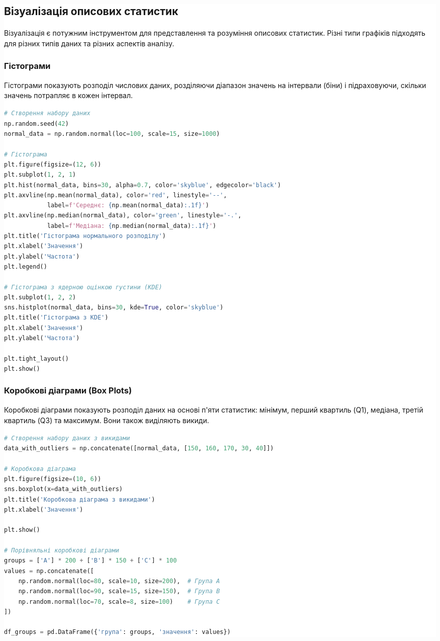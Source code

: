 ## Візуалізація описових статистик

Візуалізація є потужним інструментом для представлення та розуміння описових статистик. Різні типи графіків підходять для різних типів даних та різних аспектів аналізу.

### Гістограми

Гістограми показують розподіл числових даних, розділяючи діапазон значень на інтервали (біни) і підраховуючи, скільки значень потрапляє в кожен інтервал.

```python
# Створення набору даних
np.random.seed(42)
normal_data = np.random.normal(loc=100, scale=15, size=1000)

# Гістограма
plt.figure(figsize=(12, 6))
plt.subplot(1, 2, 1)
plt.hist(normal_data, bins=30, alpha=0.7, color='skyblue', edgecolor='black')
plt.axvline(np.mean(normal_data), color='red', linestyle='--',
            label=f'Середнє: {np.mean(normal_data):.1f}')
plt.axvline(np.median(normal_data), color='green', linestyle='-.',
            label=f'Медіана: {np.median(normal_data):.1f}')
plt.title('Гістограма нормального розподілу')
plt.xlabel('Значення')
plt.ylabel('Частота')
plt.legend()

# Гістограма з ядерною оцінкою густини (KDE)
plt.subplot(1, 2, 2)
sns.histplot(normal_data, bins=30, kde=True, color='skyblue')
plt.title('Гістограма з KDE')
plt.xlabel('Значення')
plt.ylabel('Частота')

plt.tight_layout()
plt.show()
```

### Коробкові діаграми (Box Plots)

Коробкові діаграми показують розподіл даних на основі п'яти статистик: мінімум, перший квартиль (Q1), медіана, третій квартиль (Q3) та максимум. Вони також виділяють викиди.

```python
# Створення набору даних з викидами
data_with_outliers = np.concatenate([normal_data, [150, 160, 170, 30, 40]])

# Коробкова діаграма
plt.figure(figsize=(10, 6))
sns.boxplot(x=data_with_outliers)
plt.title('Коробкова діаграма з викидами')
plt.xlabel('Значення')

plt.show()

# Порівняльні коробкові діаграми
groups = ['A'] * 200 + ['B'] * 150 + ['C'] * 100
values = np.concatenate([
    np.random.normal(loc=80, scale=10, size=200),  # Група A
    np.random.normal(loc=90, scale=15, size=150),  # Група B
    np.random.normal(loc=70, scale=8, size=100)    # Група C
])

df_groups = pd.DataFrame({'група': groups, 'значення': values})
```